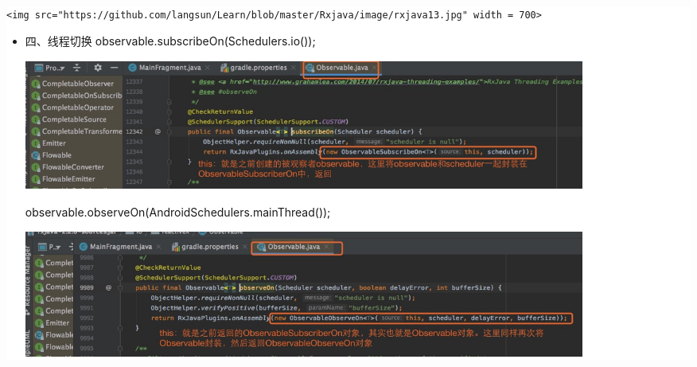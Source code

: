 	<img src="https://github.com/langsun/Learn/blob/master/Rxjava/image/rxjava13.jpg" width = 700>
	
* 四、线程切换  observable.subscribeOn(Schedulers.io());

	<img src="https://github.com/langsun/Learn/blob/master/Rxjava/image/rxjava09.jpg" width = 700>
	
  observable.observeOn(AndroidSchedulers.mainThread());
  
	<img src="https://github.com/langsun/Learn/blob/master/Rxjava/image/rxjava10.jpg" width = 700>
	
